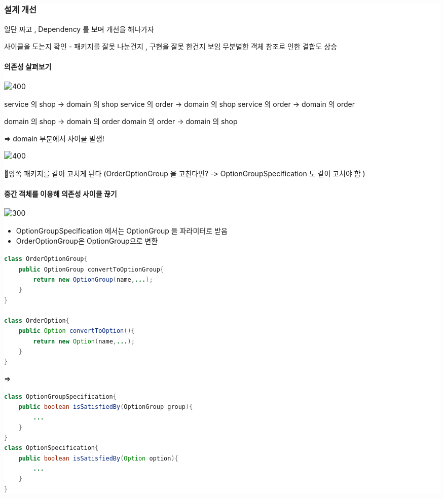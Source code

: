 
### 설계 개선

일단 짜고 , Dependency 를 보며 개선을 해나가자

사이클을 도는지 확인 - 패키지를 잘못 나눈건지 , 구현을 잘못 한건지 보임
무분별한 객체 참조로 인한 결합도 상승

#### 의존성 살펴보기

![400](https://i.imgur.com/uMLZCzO.png)

service 의 shop -> domain 의 shop
service 의 order -> domain 의 shop
service 의 order -> domain 의 order

domain 의 shop -> domain 의 order
domain 의 order -> domain 의 shop

=> domain 부분에서 사이클 발생!

![400](https://i.imgur.com/rrhwuwn.png)

양쪽 패키지를 같이 고치게 된다
(OrderOptionGroup 을 고친다면? -> OptionGroupSpecification 도 같이 고쳐야 함 )

#### 중간 객체를 이용해 의존성 사이클 끊기

![300](https://i.imgur.com/GWrBe9V.png)

- OptionGroupSpecification 에서는 OptionGroup 을 파라미터로 받음
- OrderOptionGroup은 OptionGroup으로 변환
```java
class OrderOptionGroup{
	public OptionGroup convertToOptionGroup{
		return new OptionGroup(name,...);
	}
}

class OrderOption{
	public Option convertToOption(){
		return new Option(name,...);
	}
}
```

=> 
```java
class OptionGroupSpecification{
	public boolean isSatisfiedBy(OptionGroup group){
		...
	}
}
class OptionSpecification{
	public boolean isSatisfiedBy(Option option){
		...
	}
}
```
